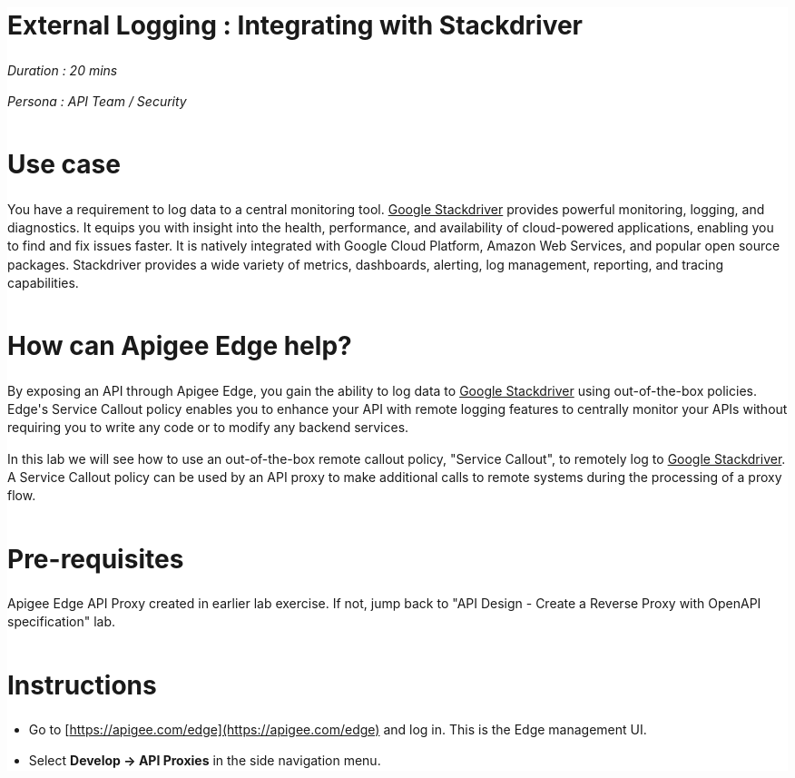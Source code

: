 # External Logging : Integrating with Stackdriver 

*Duration : 20 mins*

*Persona : API Team / Security*

# Use case

You have a requirement to log data to a central monitoring tool. [Google Stackdriver](https://cloud.google.com/stackdriver) provides powerful monitoring, logging, and diagnostics. It equips you with insight into the health, performance, and availability of cloud-powered applications, enabling you to find and fix issues faster. It is natively integrated with Google Cloud Platform, Amazon Web Services, and popular open source packages. Stackdriver provides a wide variety of metrics, dashboards, alerting, log management, reporting, and tracing capabilities.

# How can Apigee Edge help?

By exposing an API through Apigee Edge, you gain the ability to log data to [Google Stackdriver](https://cloud.google.com/stackdriver) using out-of-the-box policies. Edge's Service Callout policy enables you to enhance your API with remote logging features to centrally monitor your APIs without requiring you to write any code or to modify any backend services.

In this lab we will see how to use an out-of-the-box remote callout policy, "Service Callout", to remotely log to [Google Stackdriver](https://cloud.google.com/stackdriver). A Service Callout policy can be used by an API proxy to make additional calls to remote systems during the processing of a proxy flow.

# Pre-requisites

Apigee Edge API Proxy created in earlier lab exercise. If not, jump back to "API Design - Create a Reverse Proxy with OpenAPI specification" lab.

# Instructions

* Go to [https://apigee.com/edge](https://apigee.com/edge) and log in. This is the Edge management UI. 

* Select **Develop → API Proxies** in the side navigation menu.
